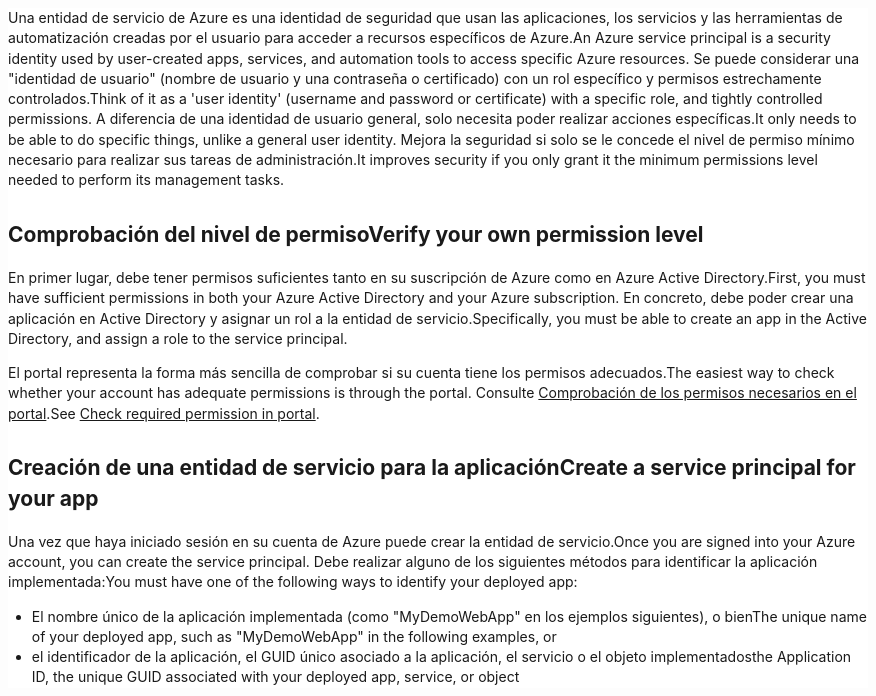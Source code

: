 <span data-ttu-id="85337-110">Una entidad de servicio de Azure es una identidad de seguridad que usan las aplicaciones, los servicios y las herramientas de automatización creadas por el usuario para acceder a recursos específicos de Azure.</span><span class="sxs-lookup"><span data-stu-id="85337-110">An Azure service principal is a security identity used by user-created apps, services, and automation tools to access specific Azure resources.</span></span> <span data-ttu-id="85337-111">Se puede considerar una "identidad de usuario" (nombre de usuario y una contraseña o certificado) con un rol específico y permisos estrechamente controlados.</span><span class="sxs-lookup"><span data-stu-id="85337-111">Think of it as a 'user identity' (username and password or certificate) with a specific role, and tightly controlled permissions.</span></span> <span data-ttu-id="85337-112">A diferencia de una identidad de usuario general, solo necesita poder realizar acciones específicas.</span><span class="sxs-lookup"><span data-stu-id="85337-112">It only needs to be able to do specific things, unlike a general user identity.</span></span> <span data-ttu-id="85337-113">Mejora la seguridad si solo se le concede el nivel de permiso mínimo necesario para realizar sus tareas de administración.</span><span class="sxs-lookup"><span data-stu-id="85337-113">It improves security if you only grant it the minimum permissions level needed to perform its management tasks.</span></span>

## <a name="verify-your-own-permission-level"></a><span data-ttu-id="85337-114">Comprobación del nivel de permiso</span><span class="sxs-lookup"><span data-stu-id="85337-114">Verify your own permission level</span></span>

<span data-ttu-id="85337-115">En primer lugar, debe tener permisos suficientes tanto en su suscripción de Azure como en Azure Active Directory.</span><span class="sxs-lookup"><span data-stu-id="85337-115">First, you must have sufficient permissions in both your Azure Active Directory and your Azure subscription.</span></span> <span data-ttu-id="85337-116">En concreto, debe poder crear una aplicación en Active Directory y asignar un rol a la entidad de servicio.</span><span class="sxs-lookup"><span data-stu-id="85337-116">Specifically, you must be able to create an app in the Active Directory, and assign a role to the service principal.</span></span>

<span data-ttu-id="85337-117">El portal representa la forma más sencilla de comprobar si su cuenta tiene los permisos adecuados.</span><span class="sxs-lookup"><span data-stu-id="85337-117">The easiest way to check whether your account has adequate permissions is through the portal.</span></span> <span data-ttu-id="85337-118">Consulte [Comprobación de los permisos necesarios en el portal](/azure/azure-resource-manager/resource-group-create-service-principal-portal#required-permissions).</span><span class="sxs-lookup"><span data-stu-id="85337-118">See [Check required permission in portal](/azure/azure-resource-manager/resource-group-create-service-principal-portal#required-permissions).</span></span>

## <a name="create-a-service-principal-for-your-app"></a><span data-ttu-id="85337-119">Creación de una entidad de servicio para la aplicación</span><span class="sxs-lookup"><span data-stu-id="85337-119">Create a service principal for your app</span></span>

<span data-ttu-id="85337-120">Una vez que haya iniciado sesión en su cuenta de Azure puede crear la entidad de servicio.</span><span class="sxs-lookup"><span data-stu-id="85337-120">Once you are signed into your Azure account, you can create the service principal.</span></span> <span data-ttu-id="85337-121">Debe realizar alguno de los siguientes métodos para identificar la aplicación implementada:</span><span class="sxs-lookup"><span data-stu-id="85337-121">You must have one of the following ways to identify your deployed app:</span></span>

* <span data-ttu-id="85337-122">El nombre único de la aplicación implementada (como "MyDemoWebApp" en los ejemplos siguientes), o bien</span><span class="sxs-lookup"><span data-stu-id="85337-122">The unique name of your deployed app, such as "MyDemoWebApp" in the following examples, or</span></span>
* <span data-ttu-id="85337-123">el identificador de la aplicación, el GUID único asociado a la aplicación, el servicio o el objeto implementados</span><span class="sxs-lookup"><span data-stu-id="85337-123">the Application ID, the unique GUID associated with your deployed app, service, or object</span></span>
